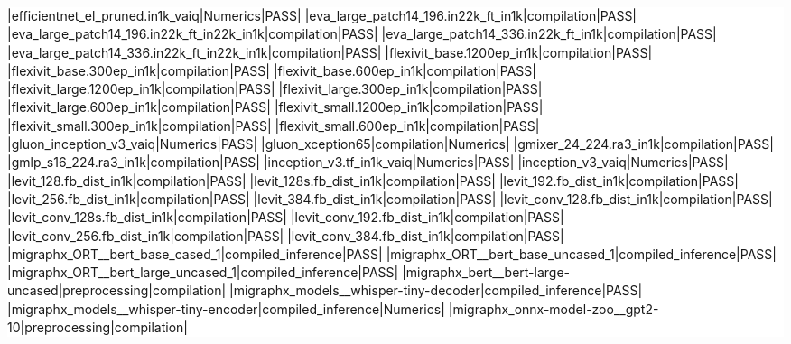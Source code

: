 |efficientnet_el_pruned.in1k_vaiq|Numerics|PASS|
|eva_large_patch14_196.in22k_ft_in1k|compilation|PASS|
|eva_large_patch14_196.in22k_ft_in22k_in1k|compilation|PASS|
|eva_large_patch14_336.in22k_ft_in1k|compilation|PASS|
|eva_large_patch14_336.in22k_ft_in22k_in1k|compilation|PASS|
|flexivit_base.1200ep_in1k|compilation|PASS|
|flexivit_base.300ep_in1k|compilation|PASS|
|flexivit_base.600ep_in1k|compilation|PASS|
|flexivit_large.1200ep_in1k|compilation|PASS|
|flexivit_large.300ep_in1k|compilation|PASS|
|flexivit_large.600ep_in1k|compilation|PASS|
|flexivit_small.1200ep_in1k|compilation|PASS|
|flexivit_small.300ep_in1k|compilation|PASS|
|flexivit_small.600ep_in1k|compilation|PASS|
|gluon_inception_v3_vaiq|Numerics|PASS|
|gluon_xception65|compilation|Numerics|
|gmixer_24_224.ra3_in1k|compilation|PASS|
|gmlp_s16_224.ra3_in1k|compilation|PASS|
|inception_v3.tf_in1k_vaiq|Numerics|PASS|
|inception_v3_vaiq|Numerics|PASS|
|levit_128.fb_dist_in1k|compilation|PASS|
|levit_128s.fb_dist_in1k|compilation|PASS|
|levit_192.fb_dist_in1k|compilation|PASS|
|levit_256.fb_dist_in1k|compilation|PASS|
|levit_384.fb_dist_in1k|compilation|PASS|
|levit_conv_128.fb_dist_in1k|compilation|PASS|
|levit_conv_128s.fb_dist_in1k|compilation|PASS|
|levit_conv_192.fb_dist_in1k|compilation|PASS|
|levit_conv_256.fb_dist_in1k|compilation|PASS|
|levit_conv_384.fb_dist_in1k|compilation|PASS|
|migraphx_ORT__bert_base_cased_1|compiled_inference|PASS|
|migraphx_ORT__bert_base_uncased_1|compiled_inference|PASS|
|migraphx_ORT__bert_large_uncased_1|compiled_inference|PASS|
|migraphx_bert__bert-large-uncased|preprocessing|compilation|
|migraphx_models__whisper-tiny-decoder|compiled_inference|PASS|
|migraphx_models__whisper-tiny-encoder|compiled_inference|Numerics|
|migraphx_onnx-model-zoo__gpt2-10|preprocessing|compilation|